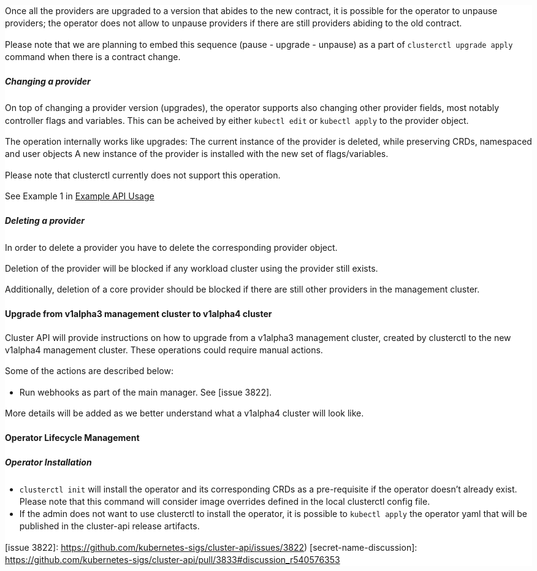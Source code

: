 Once all the providers are upgraded to a version that abides to the new
contract, it is possible for the operator to unpause providers; the operator
does not allow to unpause providers if there are still providers abiding to
the old contract.

Please note that we are planning to embed this sequence (pause - upgrade -
unpause) as a part of `clusterctl upgrade apply` command when there is a
contract change.

##### Changing a provider

On top of changing a provider version (upgrades), the operator supports also
changing other provider fields, most notably controller flags and variables.
This can be acheived by either `kubectl edit` or `kubectl apply` to the
provider object.

The operation internally works like upgrades: The current instance of the
provider is deleted, while preserving CRDs, namespaced and user objects A new
instance of the provider is installed with the new set of flags/variables.

Please note that clusterctl currently does not support this operation.

See Example 1 in [Example API Usage](#example-api-usage)

##### Deleting a provider

In order to delete a provider you have to delete the corresponding provider
object.

Deletion of the provider will be blocked if any workload cluster using the
provider still exists.

Additionally, deletion of a core provider should be blocked if there are still
other providers in the management cluster.

#### Upgrade from v1alpha3 management cluster to v1alpha4 cluster

Cluster API will provide instructions on how to upgrade from a v1alpha3
management cluster, created by clusterctl to the new v1alpha4 management
cluster. These operations could require manual actions.

Some of the actions are described below:
- Run webhooks as part of the main manager. See [issue 3822].

More details will be added as we better understand what a v1alpha4 cluster
will look like.

#### Operator Lifecycle Management

##### Operator Installation

- `clusterctl init` will install the operator and its corresponding CRDs as a
  pre-requisite if the operator doesn’t already exist. Please note that this
  command will consider image overrides defined in the local clusterctl config
  file.
- If the admin does not want to use clusterctl to install the operator, it is
  possible to `kubectl apply` the operator yaml that will be published in the
  cluster-api release artifacts.


[community meeting]: https://docs.google.com/document/d/1Ys-DOR5UsgbMEeciuG0HOgDQc8kZsaWIWJeKJ1-UfbY
[management cluster operator caep]: https://docs.google.com/document/d/1fQNlqsDkvEggWFi51GVxOglL2P1Bvo2JhZlMhm2d-Co/edit#
[controller-runtime-code-ref]: https://github.com/kubernetes-sigs/controller-runtime/blob/5c2b42d0dfe264fe1a187dcb11f384c0d193c042/pkg/config/v1alpha1/types.go
[components-base-code-ref]: https://github.com/kubernetes/component-base/blob/3b346c3e81285da5524c9379262ad4ca327b3c75/config/v1alpha1/types.go
[issue 3042]: https://github.com/kubernetes-sigs/cluster-api/issues/3042
[issue 3354]: https://github.com/kubernetes-sigs/cluster-api/issues/3354
[issue 3822]: https://github.com/kubernetes-sigs/cluster-api/issues/3822)
[secret-name-discussion]: https://github.com/kubernetes-sigs/cluster-api/pull/3833#discussion_r540576353